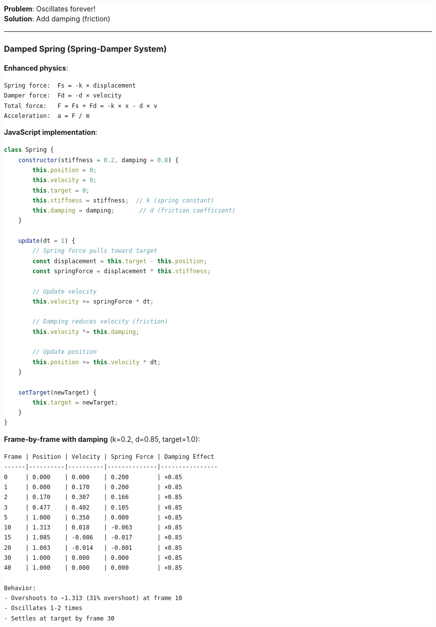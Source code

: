 **Problem**: Oscillates forever!  
**Solution**: Add damping (friction)

---

### Damped Spring (Spring-Damper System)

**Enhanced physics**:
```
Spring force:  Fs = -k × displacement
Damper force:  Fd = -d × velocity
Total force:   F = Fs + Fd = -k × x - d × v
Acceleration:  a = F / m
```

**JavaScript implementation**:
```javascript
class Spring {
    constructor(stiffness = 0.2, damping = 0.8) {
        this.position = 0;
        this.velocity = 0;
        this.target = 0;
        this.stiffness = stiffness;  // k (spring constant)
        this.damping = damping;       // d (friction coefficient)
    }
    
    update(dt = 1) {
        // Spring force pulls toward target
        const displacement = this.target - this.position;
        const springForce = displacement * this.stiffness;
        
        // Update velocity
        this.velocity += springForce * dt;
        
        // Damping reduces velocity (friction)
        this.velocity *= this.damping;
        
        // Update position
        this.position += this.velocity * dt;
    }
    
    setTarget(newTarget) {
        this.target = newTarget;
    }
}
```

**Frame-by-frame with damping** (k=0.2, d=0.85, target=1.0):
```
Frame | Position | Velocity | Spring Force | Damping Effect
------|----------|----------|--------------|----------------
0     | 0.000    | 0.000    | 0.200        | ×0.85
1     | 0.000    | 0.170    | 0.200        | ×0.85
2     | 0.170    | 0.307    | 0.166        | ×0.85
3     | 0.477    | 0.402    | 0.105        | ×0.85
5     | 1.000    | 0.350    | 0.000        | ×0.85
10    | 1.313    | 0.018    | -0.063       | ×0.85
15    | 1.085    | -0.086   | -0.017       | ×0.85
20    | 1.003    | -0.014   | -0.001       | ×0.85
30    | 1.000    | 0.000    | 0.000        | ×0.85
40    | 1.000    | 0.000    | 0.000        | ×0.85

Behavior:
- Overshoots to ~1.313 (31% overshoot) at frame 10
- Oscillates 1-2 times
- Settles at target by frame 30
```